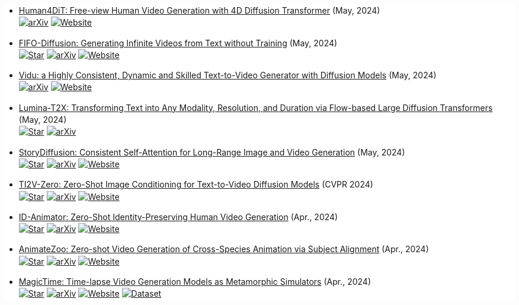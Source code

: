 + [Human4DiT: Free-view Human Video Generation with 4D Diffusion Transformer](https://arxiv.org/abs/2405.17405) (May, 2024)      
  [![arXiv](https://img.shields.io/badge/arXiv-b31b1b.svg)](https://arxiv.org/abs/2405.17405)
  [![Website](https://img.shields.io/badge/Website-9cf)](https://human4dit.github.io/)

+ [FIFO-Diffusion: Generating Infinite Videos from Text without Training](https://arxiv.org/abs/2405.11473) (May, 2024)      
  [![Star](https://img.shields.io/github/stars/jjihwan/FIFO-Diffusion_public.svg?style=social&label=Star)](https://github.com/jjihwan/FIFO-Diffusion_public)
  [![arXiv](https://img.shields.io/badge/arXiv-b31b1b.svg)](https://arxiv.org/abs/2405.11473)
  [![Website](https://img.shields.io/badge/Website-9cf)](https://jjihwan.github.io/projects/FIFO-Diffusion)

+ [Vidu: a Highly Consistent, Dynamic and Skilled Text-to-Video Generator with Diffusion Models](https://arxiv.org/abs/2405.04233) (May, 2024)      
  [![arXiv](https://img.shields.io/badge/arXiv-b31b1b.svg)](https://arxiv.org/abs/2405.04233)
  [![Website](https://img.shields.io/badge/Website-9cf)](https://www.shengshu-ai.com/vidu)

+ [Lumina-T2X: Transforming Text into Any Modality, Resolution, and Duration via Flow-based Large Diffusion Transformers](https://arxiv.org/abs/2405.05945) (May, 2024)      
  [![Star](https://img.shields.io/github/stars/Alpha-VLLM/Lumina-T2X.svg?style=social&label=Star)](https://github.com/Alpha-VLLM/Lumina-T2X)
  [![arXiv](https://img.shields.io/badge/arXiv-b31b1b.svg)](https://arxiv.org/abs/2405.05945)

+ [StoryDiffusion: Consistent Self-Attention for Long-Range Image and Video Generation](https://arxiv.org/abs/2405.01434) (May, 2024)      
  [![Star](https://img.shields.io/github/stars/HVision-NKU/StoryDiffusion.svg?style=social&label=Star)](https://github.com/HVision-NKU/StoryDiffusion)
  [![arXiv](https://img.shields.io/badge/arXiv-b31b1b.svg)](https://arxiv.org/abs/2405.01434)
  [![Website](https://img.shields.io/badge/Website-9cf)](https://storydiffusion.github.io/)

+ [TI2V-Zero: Zero-Shot Image Conditioning for Text-to-Video Diffusion Models](https://arxiv.org/abs/2404.16306) (CVPR 2024)      
  [![Star](https://img.shields.io/github/stars/merlresearch/TI2V-Zero.svg?style=social&label=Star)](https://github.com/merlresearch/TI2V-Zero)
  [![arXiv](https://img.shields.io/badge/arXiv-b31b1b.svg)](https://arxiv.org/abs/2404.16306)
  [![Website](https://img.shields.io/badge/Website-9cf)](https://merl.com/research/highlights/TI2V-Zero)

+ [ID-Animator: Zero-Shot Identity-Preserving Human Video Generation](https://arxiv.org/abs/2404.15275) (Apr., 2024)  
  [![Star](https://img.shields.io/github/stars/ID-Animator/ID-Animator.svg?style=social&label=Star)](https://github.com/ID-Animator/ID-Animator) 
  [![arXiv](https://img.shields.io/badge/arXiv-b31b1b.svg)](https://arxiv.org/abs/2404.15275)
  [![Website](https://img.shields.io/badge/Website-9cf)](https://id-animator.github.io/)

+ [AnimateZoo: Zero-shot Video Generation of Cross-Species Animation via Subject Alignment](https://arxiv.org/abs/2404.04946) (Apr., 2024)  
  [![Star](https://img.shields.io/github/stars/JustinXu0/AnimateZoo.svg?style=social&label=Star)](https://github.com/JustinXu0/AnimateZoo) 
  [![arXiv](https://img.shields.io/badge/arXiv-b31b1b.svg)](https://arxiv.org/abs/2404.04946)
  [![Website](https://img.shields.io/badge/Website-9cf)](https://justinxu0.github.io/AnimateZoo/)

+ [MagicTime: Time-lapse Video Generation Models as Metamorphic Simulators](https://arxiv.org/abs/2404.05014) (Apr., 2024)      
  [![Star](https://img.shields.io/github/stars/PKU-YuanGroup/MagicTime.svg?style=social&label=Star)](https://github.com/PKU-YuanGroup/MagicTime)
  [![arXiv](https://img.shields.io/badge/arXiv-b31b1b.svg)](https://arxiv.org/abs/2404.05014)
  [![Website](https://img.shields.io/badge/Website-9cf)](https://pku-yuangroup.github.io/MagicTime/) 
  [![Dataset](https://img.shields.io/badge/Dataset-e97451)](https://huggingface.co/datasets/BestWishYsh/ChronoMagic) 
